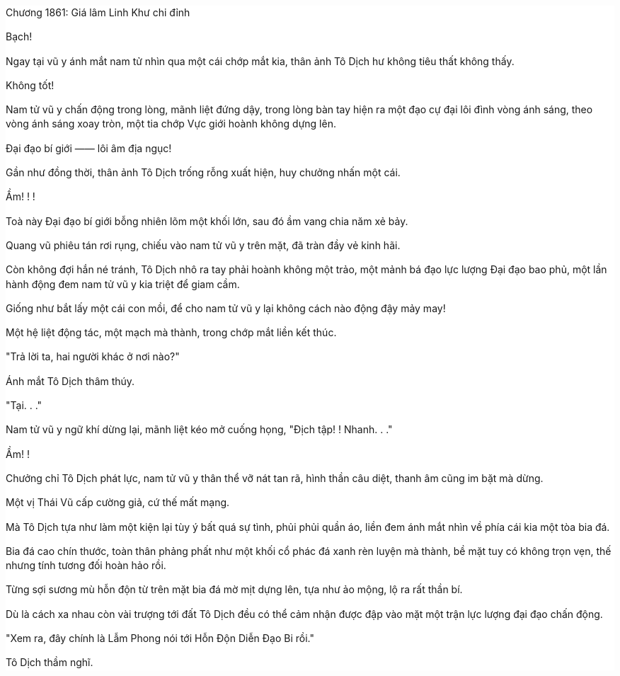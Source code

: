




Chương 1861: Giá lâm Linh Khư chi đỉnh


Bạch!

Ngay tại vũ y ánh mắt nam tử nhìn qua một cái chớp mắt kia, thân ảnh Tô Dịch hư không tiêu thất không thấy.

Không tốt!

Nam tử vũ y chấn động trong lòng, mãnh liệt đứng dậy, trong lòng bàn tay hiện ra một đạo cự đại lôi đình vòng ánh sáng, theo vòng ánh sáng xoay tròn, một tia chớp Vực giới hoành không dựng lên.

Đại đạo bí giới —— lôi âm địa ngục!

Gần như đồng thời, thân ảnh Tô Dịch trống rỗng xuất hiện, huy chưởng nhấn một cái.

Ầm! ! !

Toà này Đại đạo bí giới bỗng nhiên lõm một khối lớn, sau đó ầm vang chia năm xẻ bảy.

Quang vũ phiêu tán rơi rụng, chiếu vào nam tử vũ y trên mặt, đã tràn đầy vẻ kinh hãi.

Còn không đợi hắn né tránh, Tô Dịch nhô ra tay phải hoành không một trảo, một mảnh bá đạo lực lượng Đại đạo bao phủ, một lần hành động đem nam tử vũ y kia triệt để giam cầm.

Giống như bắt lấy một cái con mồi, để cho nam tử vũ y lại không cách nào động đậy mảy may!

Một hệ liệt động tác, một mạch mà thành, trong chớp mắt liền kết thúc.

"Trả lời ta, hai người khác ở nơi nào?"

Ánh mắt Tô Dịch thâm thúy.

"Tại. . ."

Nam tử vũ y ngữ khí dừng lại, mãnh liệt kéo mở cuống họng, "Địch tập! ! Nhanh. . ."

Ầm! !

Chưởng chỉ Tô Dịch phát lực, nam tử vũ y thân thể vỡ nát tan rã, hình thần câu diệt, thanh âm cũng im bặt mà dừng.

Một vị Thái Vũ cấp cường giả, cứ thế mất mạng.

Mà Tô Dịch tựa như làm một kiện lại tùy ý bất quá sự tình, phủi phủi quần áo, liền đem ánh mắt nhìn về phía cái kia một tòa bia đá.

Bia đá cao chín thước, toàn thân phảng phất như một khối cổ phác đá xanh rèn luyện mà thành, bề mặt tuy có không trọn vẹn, thế nhưng tính tương đối hoàn hảo rồi.

Từng sợi sương mù hỗn độn từ trên mặt bia đá mờ mịt dựng lên, tựa như ảo mộng, lộ ra rất thần bí.

Dù là cách xa nhau còn vài trượng tới đất Tô Dịch đều có thể cảm nhận được đập vào mặt một trận lực lượng đại đạo chấn động.

"Xem ra, đây chính là Lẫm Phong nói tới Hỗn Độn Diễn Đạo Bi rồi."

Tô Dịch thầm nghĩ.
